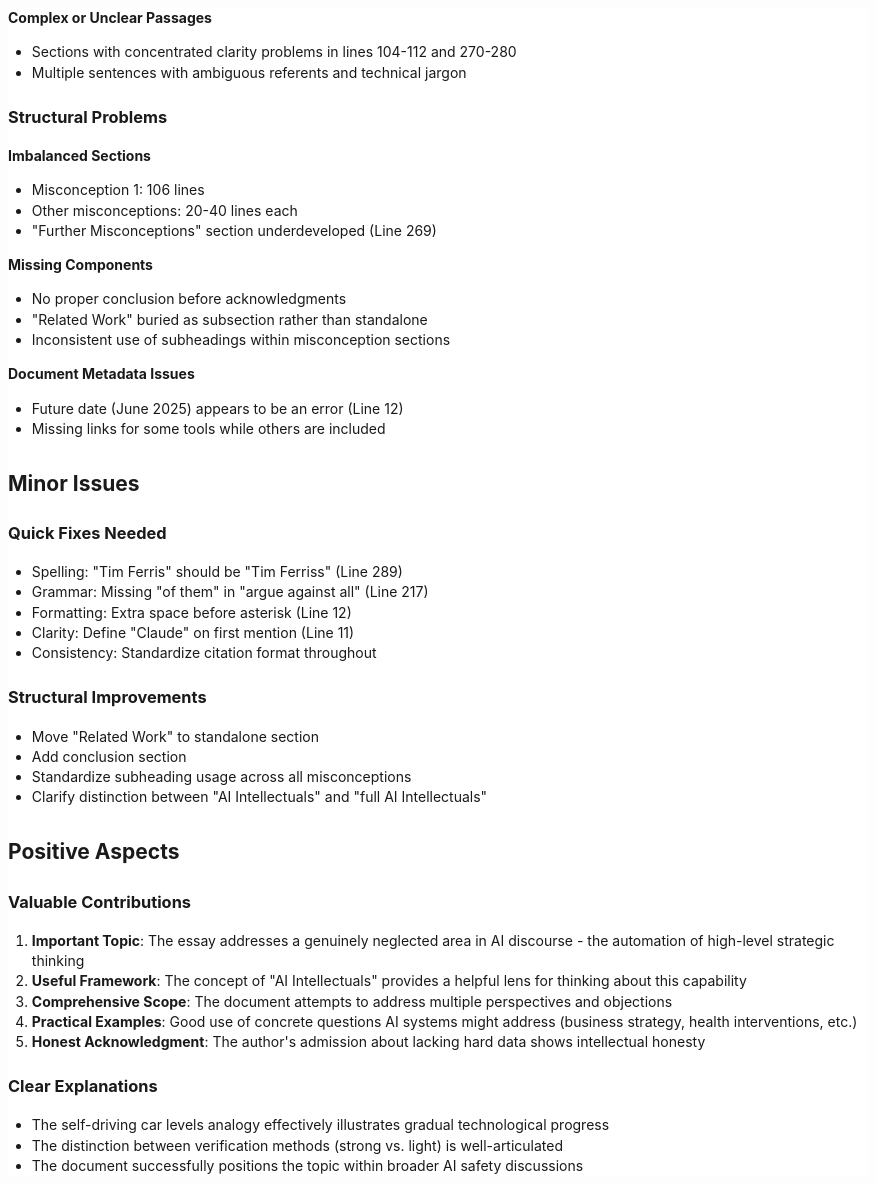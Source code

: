 **Complex or Unclear Passages**
- Sections with concentrated clarity problems in lines 104-112 and 270-280
- Multiple sentences with ambiguous referents and technical jargon

### Structural Problems

**Imbalanced Sections**
- Misconception 1: 106 lines
- Other misconceptions: 20-40 lines each
- "Further Misconceptions" section underdeveloped (Line 269)

**Missing Components**
- No proper conclusion before acknowledgments
- "Related Work" buried as subsection rather than standalone
- Inconsistent use of subheadings within misconception sections

**Document Metadata Issues**
- Future date (June 2025) appears to be an error (Line 12)
- Missing links for some tools while others are included

## Minor Issues

### Quick Fixes Needed
- Spelling: "Tim Ferris" should be "Tim Ferriss" (Line 289)
- Grammar: Missing "of them" in "argue against all" (Line 217)
- Formatting: Extra space before asterisk (Line 12)
- Clarity: Define "Claude" on first mention (Line 11)
- Consistency: Standardize citation format throughout

### Structural Improvements
- Move "Related Work" to standalone section
- Add conclusion section
- Standardize subheading usage across all misconceptions
- Clarify distinction between "AI Intellectuals" and "full AI Intellectuals"

## Positive Aspects

### Valuable Contributions
1. **Important Topic**: The essay addresses a genuinely neglected area in AI discourse - the automation of high-level strategic thinking
2. **Useful Framework**: The concept of "AI Intellectuals" provides a helpful lens for thinking about this capability
3. **Comprehensive Scope**: The document attempts to address multiple perspectives and objections
4. **Practical Examples**: Good use of concrete questions AI systems might address (business strategy, health interventions, etc.)
5. **Honest Acknowledgment**: The author's admission about lacking hard data shows intellectual honesty

### Clear Explanations
- The self-driving car levels analogy effectively illustrates gradual technological progress
- The distinction between verification methods (strong vs. light) is well-articulated
- The document successfully positions the topic within broader AI safety discussions
